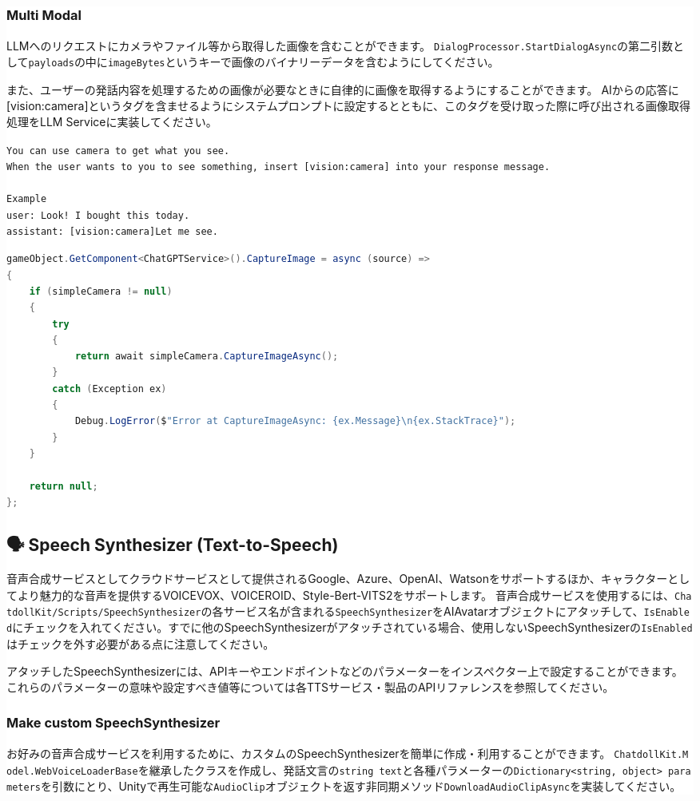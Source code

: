 
### Multi Modal

LLMへのリクエストにカメラやファイル等から取得した画像を含むことができます。
`DialogProcessor.StartDialogAsync`の第二引数として`payloads`の中に`imageBytes`というキーで画像のバイナリーデータを含むようにしてください。

また、ユーザーの発話内容を処理するための画像が必要なときに自律的に画像を取得するようにすることができます。
AIからの応答に[vision:camera]というタグを含ませるようにシステムプロンプトに設定するとともに、このタグを受け取った際に呼び出される画像取得処理をLLM Serviceに実装してください。

```
You can use camera to get what you see.
When the user wants to you to see something, insert [vision:camera] into your response message.

Example
user: Look! I bought this today.
assistant: [vision:camera]Let me see.
```

```csharp
gameObject.GetComponent<ChatGPTService>().CaptureImage = async (source) =>
{
    if (simpleCamera != null)
    {
        try
        {
            return await simpleCamera.CaptureImageAsync();
        }
        catch (Exception ex)
        {
            Debug.LogError($"Error at CaptureImageAsync: {ex.Message}\n{ex.StackTrace}");
        }
    }

    return null;
};
```


## 🗣️ Speech Synthesizer (Text-to-Speech)

音声合成サービスとしてクラウドサービスとして提供されるGoogle、Azure、OpenAI、Watsonをサポートするほか、キャラクターとしてより魅力的な音声を提供するVOICEVOX、VOICEROID、Style-Bert-VITS2をサポートします。
音声合成サービスを使用するには、`ChatdollKit/Scripts/SpeechSynthesizer`の各サービス名が含まれる`SpeechSynthesizer`をAIAvatarオブジェクトにアタッチして、`IsEnabled`にチェックを入れてください。すでに他のSpeechSynthesizerがアタッチされている場合、使用しないSpeechSynthesizerの`IsEnabled`はチェックを外す必要がある点に注意してください。

アタッチしたSpeechSynthesizerには、APIキーやエンドポイントなどのパラメーターをインスペクター上で設定することができます。これらのパラメーターの意味や設定すべき値等については各TTSサービス・製品のAPIリファレンスを参照してください。


### Make custom SpeechSynthesizer

お好みの音声合成サービスを利用するために、カスタムのSpeechSynthesizerを簡単に作成・利用することができます。
`ChatdollKit.Model.WebVoiceLoaderBase`を継承したクラスを作成し、発話文言の`string text`と各種パラメーターの`Dictionary<string, object> parameters`を引数にとり、Unityで再生可能な`AudioClip`オブジェクトを返す非同期メソッド`DownloadAudioClipAsync`を実装してください。

